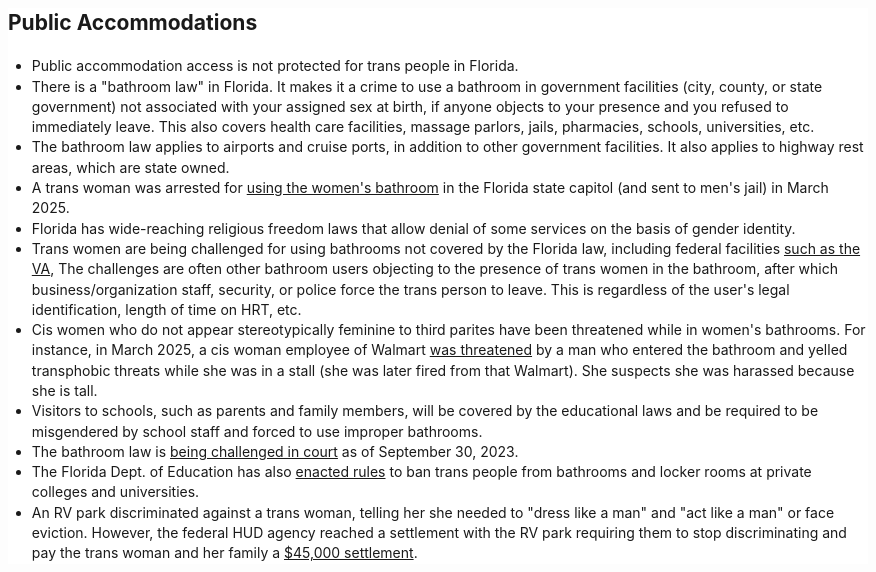 ## Public Accommodations

 * Public accommodation access is not protected for trans people in
   Florida.
 * There is a "bathroom law" in Florida.  It makes it a crime to use a
   bathroom in government facilities (city, county, or state government)
   not associated with your assigned sex at birth, if anyone objects
   to your presence and you refused to immediately leave. This also
   covers health care facilities, massage parlors, jails, pharmacies,
   schools, universities, etc.
 * The bathroom law applies to airports and cruise ports, in addition
   to other government facilities. It also applies to highway rest
   areas, which are state owned.
 * A trans woman was arrested for [using the women's
   bathroom](https://www.tallahassee.com/story/news/2025/04/03/trans-woman-arrested-at-florida-capitol-bathroom-wrote-lawmakers/82795389007/)
   in the Florida state capitol (and sent to men's jail) in March 2025.
 * Florida has wide-reaching religious freedom laws that allow denial of
   some services on the basis of gender identity.
 * Trans women are being challenged for using bathrooms not covered by
   the Florida law, including federal facilities [such as the
   VA](https://www.advocate.com/news/florida-veteran-transgender-bathroom),
   The challenges are often other bathroom users objecting to the presence
   of trans women in the bathroom, after which business/organization staff,
   security, or police force the trans person to leave. This is regardless
   of the user's legal identification, length of time on HRT, etc.
 * Cis women who do not appear stereotypically feminine to third parites
   have been threatened while in women's bathrooms.  For instance, in
   March 2025, a cis woman employee of Walmart [was
   threatened](https://www.washingtonpost.com/nation/2025/03/27/walmart-fires-woman-trans-hate-bathroom/)
   by a man who entered the bathroom and yelled transphobic threats
   while she was in a stall (she was later fired from that Walmart). She
   suspects she was harassed because she is tall.
 * Visitors to schools, such as parents and family members, will be
   covered by the educational laws and be required to be misgendered by
   school staff and forced to use improper bathrooms.
 * The bathroom law is [being challenged in
   court](https://www.sun-sentinel.com/2023/09/29/transgender-nonbinary-group-sues-florida-in-federal-court-over-new-bathroom-restrictions/)
   as of September 30, 2023.
 * The Florida Dept. of Education has also [enacted
   rules](https://www.fldoe.org/core/fileparse.php/20680/urlt/8-2.pdf)
   to ban trans people from bathrooms and locker rooms at private
   colleges and universities.
 * An RV park discriminated against a trans woman, telling her she
   needed to "dress like a man" and "act like a man" or face eviction.
   However, the federal HUD agency reached a settlement with the RV park
   requiring them to stop discriminating and pay the trans woman and her
   family a [$45,000
   settlement](https://www.hud.gov/press/press_releases_media_advisories/hud_no_22_160).
